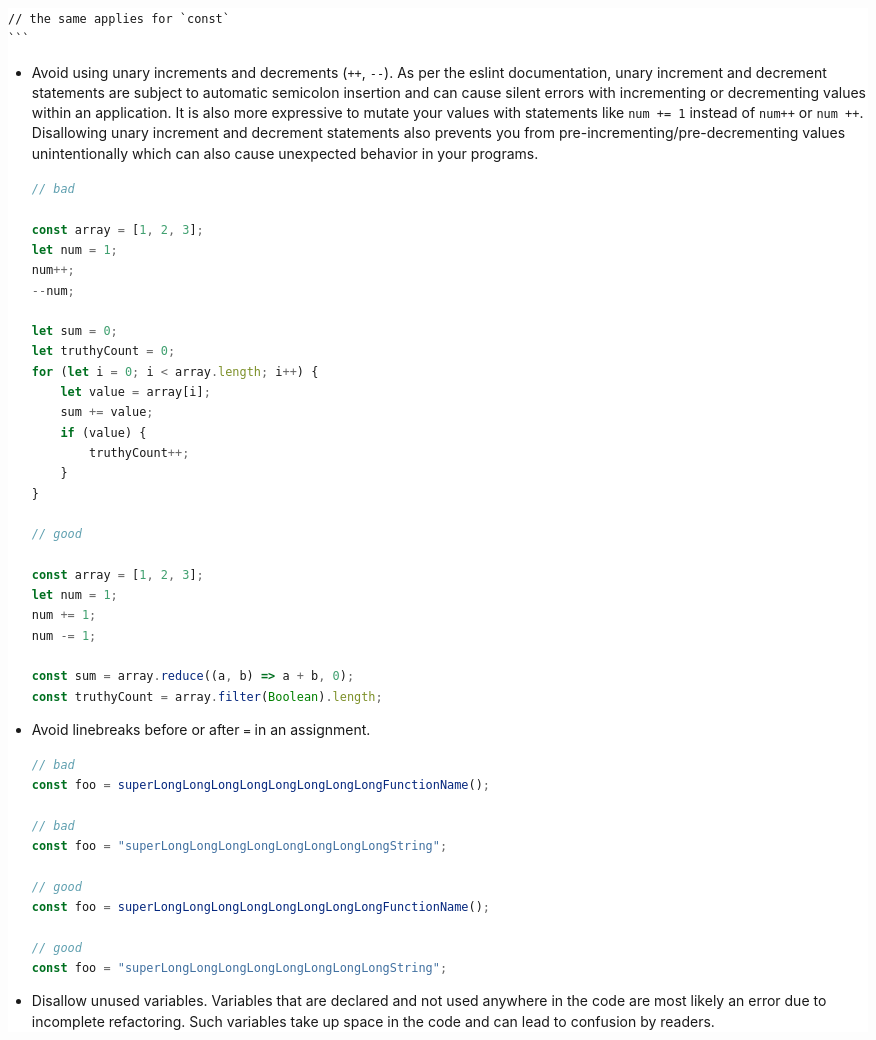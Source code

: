     // the same applies for `const`
    ```

-   Avoid using unary increments and decrements (`++`, `--`). As per the eslint documentation, unary increment and decrement statements are subject to automatic semicolon insertion and can cause silent errors with incrementing or decrementing values within an application. It is also more expressive to mutate your values with statements like `num += 1` instead of `num++` or `num ++`. Disallowing unary increment and decrement statements also prevents you from pre-incrementing/pre-decrementing values unintentionally which can also cause unexpected behavior in your programs.

    ```typescript
    // bad

    const array = [1, 2, 3];
    let num = 1;
    num++;
    --num;

    let sum = 0;
    let truthyCount = 0;
    for (let i = 0; i < array.length; i++) {
    	let value = array[i];
    	sum += value;
    	if (value) {
    		truthyCount++;
    	}
    }

    // good

    const array = [1, 2, 3];
    let num = 1;
    num += 1;
    num -= 1;

    const sum = array.reduce((a, b) => a + b, 0);
    const truthyCount = array.filter(Boolean).length;
    ```

-   Avoid linebreaks before or after `=` in an assignment.

    ```typescript
    // bad
    const foo = superLongLongLongLongLongLongLongLongFunctionName();

    // bad
    const foo = "superLongLongLongLongLongLongLongLongString";

    // good
    const foo = superLongLongLongLongLongLongLongLongFunctionName();

    // good
    const foo = "superLongLongLongLongLongLongLongLongString";
    ```

-   Disallow unused variables. Variables that are declared and not used anywhere in the code are most likely an error due to incomplete refactoring. Such variables take up space in the code and can lead to confusion by readers.
